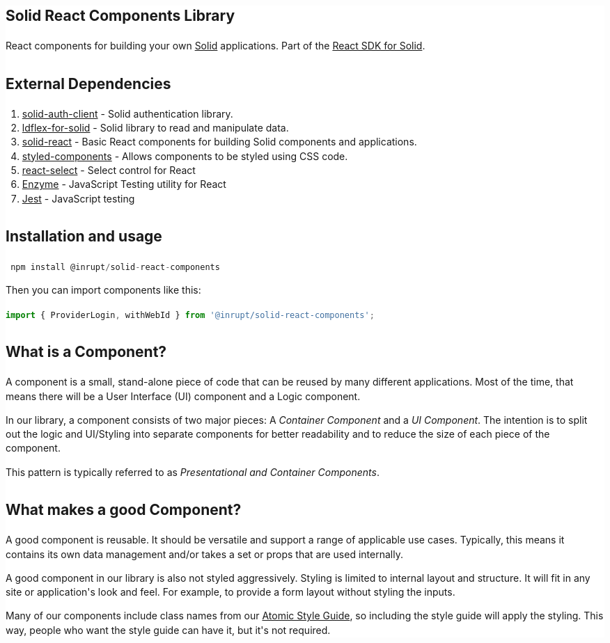 ## Solid React Components Library

React components for building your own [Solid](https://solid.inrupt.com/") applications. Part of the [React SDK for Solid](https://github.com/inrupt-inc/solid-react-sdk).

## External Dependencies

1.  [solid-auth-client](https://github.com/solid/solid-auth-client) - Solid authentication library.
2.  [ldflex-for-solid](https://github.com/solid/query-ldflex) - Solid library to read and manipulate data.
3.  [solid-react](https://github.com/solid/react-components) - Basic React components for building Solid components and applications.
4.  [styled-components](https://github.com/styled-components/styled-components) - Allows components to be styled using CSS code.
5.  [react-select](https://github.com/JedWatson/react-select) - Select control for React
6.  [Enzyme](https://github.com/airbnb/enzyme) - JavaScript Testing utility for React
7.  [Jest](https://github.com/facebook/jest) - JavaScript testing

## Installation and usage

```javascript
 npm install @inrupt/solid-react-components
```

Then you can import components like this:

```javascript
import { ProviderLogin, withWebId } from '@inrupt/solid-react-components';
```

## What is a Component?

A component is a small, stand-alone piece of code that can be reused by many different applications. Most of the time, that means there will be a User Interface (UI) component and a Logic component.

In our library, a component consists of two major pieces: A _Container Component_ and a _UI Component_. The intention is to split out the logic and UI/Styling into separate components for better readability and to reduce the size of each piece of the component.

This pattern is typically referred to as _Presentational and Container Components_.

## What makes a good Component?

A good component is reusable. It should be versatile and support a range of applicable use cases. Typically, this means it contains its own data management and/or takes a set or props that are used internally.

A good component in our library is also not styled aggressively. Styling is limited to internal layout and structure. It will fit in any site or application's look and feel. For example, to provide a form layout without styling the inputs.

Many of our components include class names from our [Atomic Style Guide](http://design.inrupt.com), so including the style guide will apply the styling. This way, people who want the style guide can have it, but it's not required.
